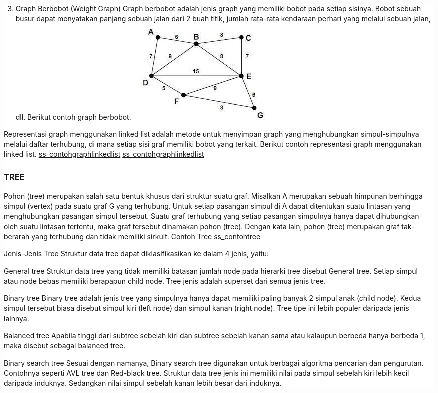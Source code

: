 3. Graph Berbobot (Weight Graph)
Graph berbobot adalah jenis graph yang memiliki bobot pada setiap sisinya. Bobot sebuah busur dapat menyatakan panjang sebuah jalan dari 2 buah titik, jumlah rata-rata kendaraan perhari yang melalui sebuah jalan, dll. Berikut contoh graph berbobot.
![ss_contohgraphberbobot](zgraphberbobot.jpg)

Representasi graph menggunakan linked list adalah metode untuk menyimpan graph yang menghubungkan simpul-simpulnya melalui daftar terhubung, di mana setiap sisi graf memiliki bobot yang terkait. Berikut contoh representasi graph menggunakan linked list.
[ss_contohgraphlinkedlist](zgraphdanlinkedlist.png)
[ss_contohgraphlinkedlist](zgraphdanlinkedlist2.png)

### TREE
Pohon (tree) merupakan salah satu bentuk khusus dari struktur suatu graf. Misalkan A merupakan sebuah himpunan berhingga simpul (vertex) pada suatu graf G yang terhubung. Untuk setiap pasangan simpul di A dapat ditentukan suatu lintasan yang menghubungkan pasangan simpul tersebut. Suatu graf terhubung yang setiap pasangan simpulnya hanya dapat dihubungkan oleh suatu lintasan tertentu, maka graf tersebut dinamakan pohon (tree). Dengan kata lain, pohon (tree) merupakan graf tak-berarah yang terhubung dan tidak memiliki sirkuit. Contoh Tree
[ss_contohtree](zcontohtree.png)

Jenis-Jenis Tree
Struktur data tree dapat diklasifikasikan ke dalam 4 jenis, yaitu:

General tree
Struktur data tree yang tidak memiliki batasan jumlah node pada hierarki tree disebut General tree. Setiap simpul atau node bebas memiliki berapapun child node. Tree jenis adalah superset dari semua jenis tree.

Binary tree
Binary tree adalah jenis tree yang simpulnya hanya dapat memiliki paling banyak 2 simpul anak (child node). Kedua simpul tersebut biasa disebut simpul kiri (left node) dan simpul kanan (right node). Tree tipe ini lebih populer daripada jenis lainnya.

Balanced tree
Apabila tinggi dari subtree sebelah kiri dan subtree sebelah kanan sama atau kalaupun berbeda hanya berbeda 1, maka disebut sebagai balanced tree.

Binary search tree
Sesuai dengan namanya, Binary search tree digunakan untuk berbagai algoritma pencarian dan pengurutan. Contohnya seperti AVL tree dan Red-black tree. Struktur data tree jenis ini memiliki nilai pada simpul sebelah kiri lebih kecil daripada induknya. Sedangkan nilai simpul sebelah kanan lebih besar dari induknya.
